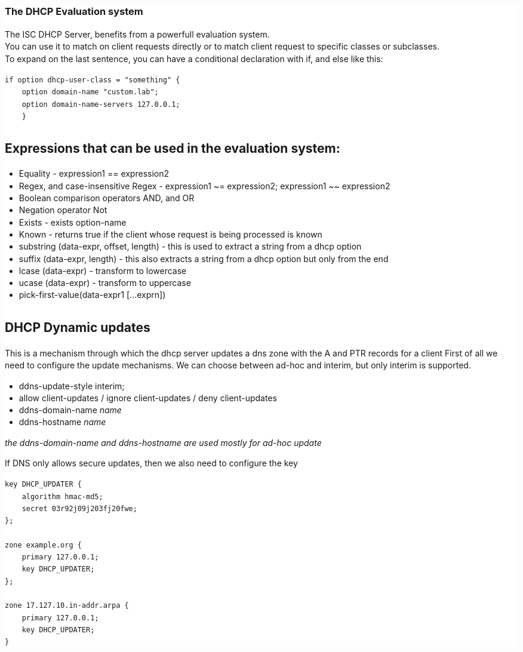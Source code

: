 ### The DHCP Evaluation system 

The ISC DHCP Server, benefits from a powerfull evaluation system.  
You can use it to match on client requests directly or to match client request to specific classes or subclasses.  
To expand on the last sentence, you can have a conditional declaration with if, and else like this:

```
if option dhcp-user-class = "something" {  
	option domain-name "custom.lab"; 
	option domain-name-servers 127.0.0.1; 
	}  
```

## Expressions that can be used in the evaluation system:

- Equality - expression1 == expression2  
- Regex, and case-insensitive Regex - expression1 ~= expression2; expression1 ~~ expression2  
- Boolean comparison operators AND, and OR
- Negation operator Not
- Exists - exists option-name
- Known - returns true if the client whose request is being processed is known
- substring (data-expr, offset, length) - this is used to extract a string from a dhcp option
- suffix (data-expr, length) - this also extracts a string from a dhcp option but only from the end
- lcase (data-expr)  - transform to lowercase
- ucase (data-expr)  - transform to uppercase
- pick-first-value(data-expr1 [...exprn])  

## DHCP Dynamic updates

This is a mechanism through which the dhcp server updates a dns zone with the A and PTR records for a client
First of all we need to configure the update mechanisms. We can choose between ad-hoc and interim, but only interim is supported.

- ddns-update-style interim;
- allow client-updates / ignore client-updates / deny client-updates
- ddns-domain-name *name*
- ddns-hostname *name*

*the ddns-domain-name and ddns-hostname are used mostly for ad-hoc update*

If DNS only allows secure updates, then we also need to configure the key

```
key DHCP_UPDATER {  
	algorithm hmac-md5;  
	secret 03r92j09j203fj20fwe;  
};  

zone example.org {  
	primary 127.0.0.1;  
	key DHCP_UPDATER;  
};  

zone 17.127.10.in-addr.arpa {  
	primary 127.0.0.1;  
	key DHCP_UPDATER;  
}  

```
